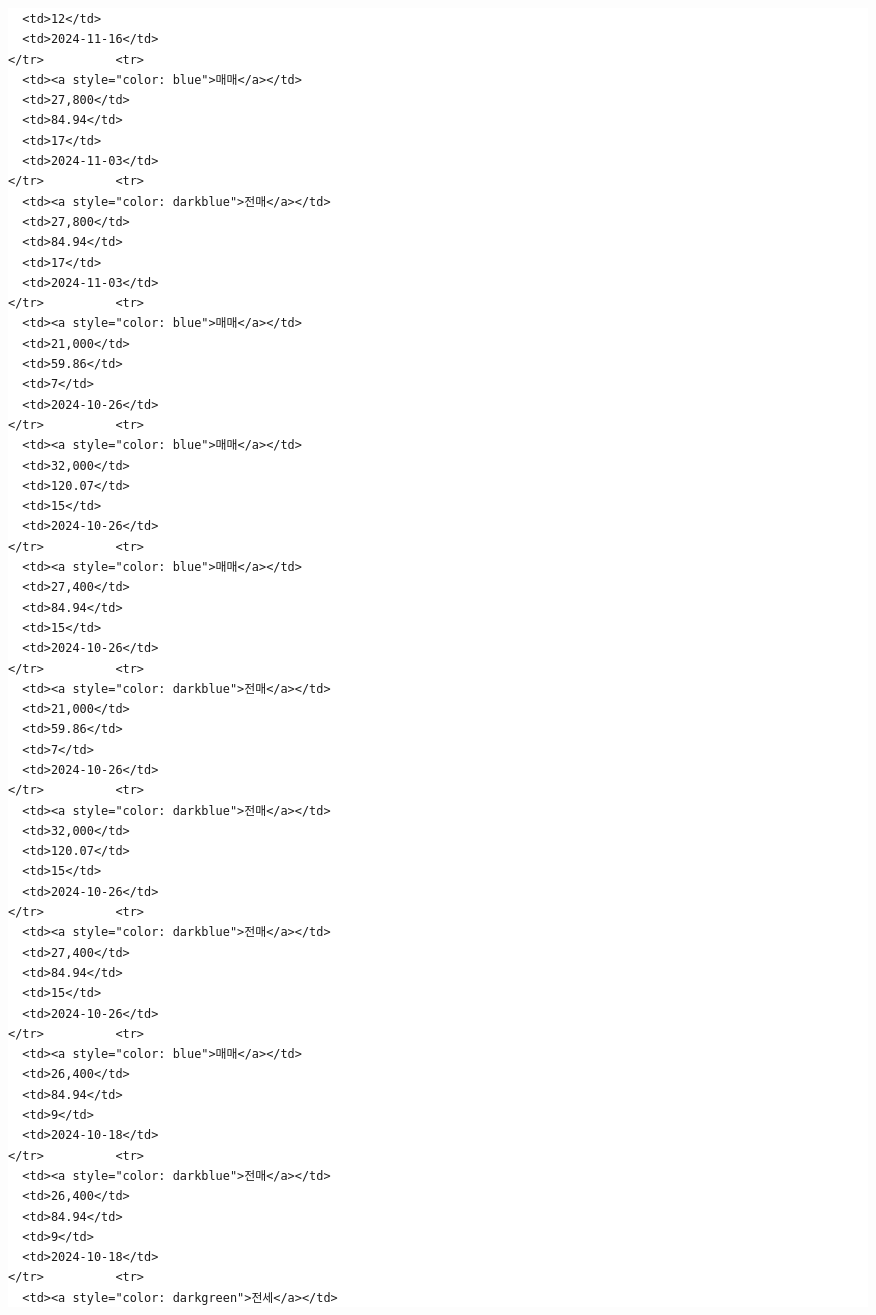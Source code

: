       <td>12</td>
      <td>2024-11-16</td>
    </tr>          <tr>
      <td><a style="color: blue">매매</a></td>
      <td>27,800</td>
      <td>84.94</td>
      <td>17</td>
      <td>2024-11-03</td>
    </tr>          <tr>
      <td><a style="color: darkblue">전매</a></td>
      <td>27,800</td>
      <td>84.94</td>
      <td>17</td>
      <td>2024-11-03</td>
    </tr>          <tr>
      <td><a style="color: blue">매매</a></td>
      <td>21,000</td>
      <td>59.86</td>
      <td>7</td>
      <td>2024-10-26</td>
    </tr>          <tr>
      <td><a style="color: blue">매매</a></td>
      <td>32,000</td>
      <td>120.07</td>
      <td>15</td>
      <td>2024-10-26</td>
    </tr>          <tr>
      <td><a style="color: blue">매매</a></td>
      <td>27,400</td>
      <td>84.94</td>
      <td>15</td>
      <td>2024-10-26</td>
    </tr>          <tr>
      <td><a style="color: darkblue">전매</a></td>
      <td>21,000</td>
      <td>59.86</td>
      <td>7</td>
      <td>2024-10-26</td>
    </tr>          <tr>
      <td><a style="color: darkblue">전매</a></td>
      <td>32,000</td>
      <td>120.07</td>
      <td>15</td>
      <td>2024-10-26</td>
    </tr>          <tr>
      <td><a style="color: darkblue">전매</a></td>
      <td>27,400</td>
      <td>84.94</td>
      <td>15</td>
      <td>2024-10-26</td>
    </tr>          <tr>
      <td><a style="color: blue">매매</a></td>
      <td>26,400</td>
      <td>84.94</td>
      <td>9</td>
      <td>2024-10-18</td>
    </tr>          <tr>
      <td><a style="color: darkblue">전매</a></td>
      <td>26,400</td>
      <td>84.94</td>
      <td>9</td>
      <td>2024-10-18</td>
    </tr>          <tr>
      <td><a style="color: darkgreen">전세</a></td>